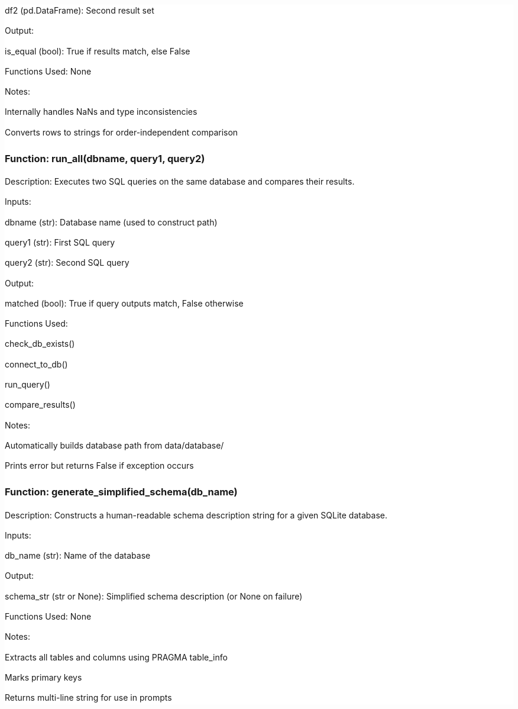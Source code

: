 df2 (pd.DataFrame): Second result set

Output:

is_equal (bool): True if results match, else False

Functions Used: None

Notes:

Internally handles NaNs and type inconsistencies

Converts rows to strings for order-independent comparison

### Function: run_all(dbname, query1, query2)
Description: Executes two SQL queries on the same database and compares their results.

Inputs:

dbname (str): Database name (used to construct path)

query1 (str): First SQL query

query2 (str): Second SQL query

Output:

matched (bool): True if query outputs match, False otherwise

Functions Used:

check_db_exists()

connect_to_db()

run_query()

compare_results()

Notes:

Automatically builds database path from data/database/

Prints error but returns False if exception occurs

### Function: generate_simplified_schema(db_name)
Description: Constructs a human-readable schema description string for a given SQLite database.

Inputs:

db_name (str): Name of the database

Output:

schema_str (str or None): Simplified schema description (or None on failure)

Functions Used: None

Notes:

Extracts all tables and columns using PRAGMA table_info

Marks primary keys

Returns multi-line string for use in prompts

